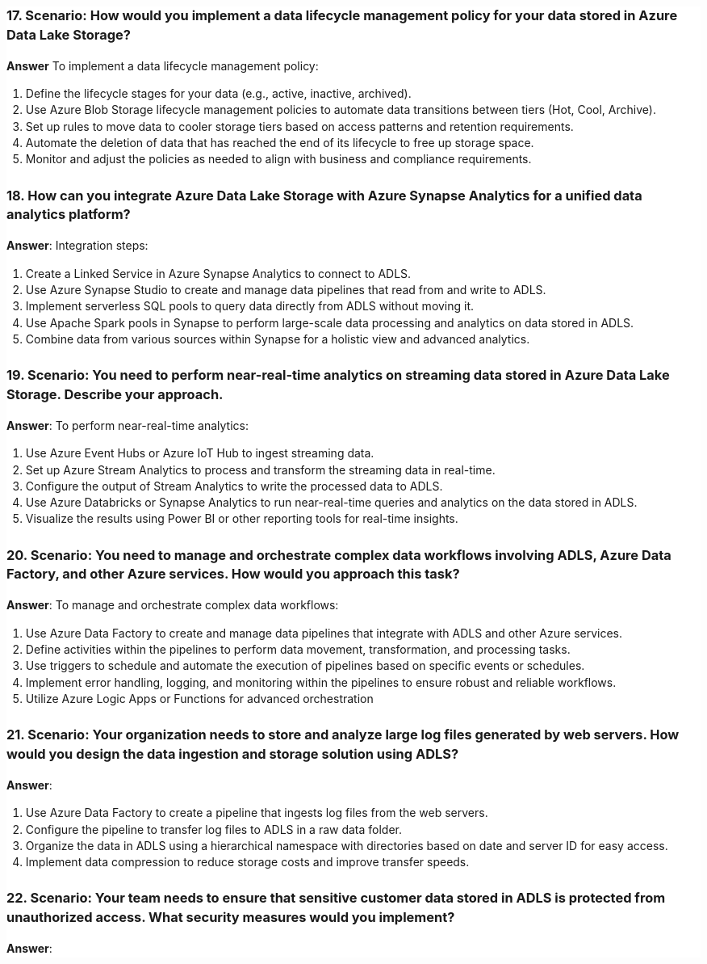 ### 17. Scenario: How would you implement a data lifecycle management policy for your data stored in Azure Data Lake Storage?
**Answer** To implement a data lifecycle management policy:
1. Define the lifecycle stages for your data (e.g., active, inactive, archived).
2. Use Azure Blob Storage lifecycle management policies to automate data transitions between tiers (Hot, Cool, Archive).
3. Set up rules to move data to cooler storage tiers based on access patterns and retention requirements.
4. Automate the deletion of data that has reached the end of its lifecycle to free up storage space.
5. Monitor and adjust the policies as needed to align with business and compliance requirements.
### 18. How can you integrate Azure Data Lake Storage with Azure Synapse Analytics for a unified data analytics platform?
**Answer**: Integration steps:
1. Create a Linked Service in Azure Synapse Analytics to connect to ADLS.
2. Use Azure Synapse Studio to create and manage data pipelines that read from and write to ADLS.
3. Implement serverless SQL pools to query data directly from ADLS without moving it.
4. Use Apache Spark pools in Synapse to perform large-scale data processing and analytics on data stored in ADLS.
5. Combine data from various sources within Synapse for a holistic view and advanced analytics.

### 19. Scenario: You need to perform near-real-time analytics on streaming data stored in Azure Data Lake Storage. Describe your approach.
**Answer**: To perform near-real-time analytics:
1. Use Azure Event Hubs or Azure IoT Hub to ingest streaming data.
2. Set up Azure Stream Analytics to process and transform the streaming data in real-time.
3. Configure the output of Stream Analytics to write the processed data to ADLS.
4. Use Azure Databricks or Synapse Analytics to run near-real-time queries and analytics on the data stored in ADLS.
5. Visualize the results using Power BI or other reporting tools for real-time insights.
### 20. Scenario: You need to manage and orchestrate complex data workflows involving ADLS, Azure Data Factory, and other Azure services. How would you approach this task?
**Answer**: To manage and orchestrate complex data workflows:
1. Use Azure Data Factory to create and manage data pipelines that integrate with ADLS and other Azure services.
2. Define activities within the pipelines to perform data movement, transformation, and processing tasks.
3. Use triggers to schedule and automate the execution of pipelines based on specific events or schedules.
4. Implement error handling, logging, and monitoring within the pipelines to ensure robust and reliable workflows.
5. Utilize Azure Logic Apps or Functions for advanced orchestration

### 21. Scenario: Your organization needs to store and analyze large log files generated by web servers. How would you design the data ingestion and storage solution using ADLS?
**Answer**:
1. Use Azure Data Factory to create a pipeline that ingests log files from the web servers.
2. Configure the pipeline to transfer log files to ADLS in a raw data folder.
3. Organize the data in ADLS using a hierarchical namespace with directories based on date and server ID for easy access.
4. Implement data compression to reduce storage costs and improve transfer speeds.
### 22. Scenario: Your team needs to ensure that sensitive customer data stored in ADLS is protected from unauthorized access. What security measures would you implement?
**Answer**: